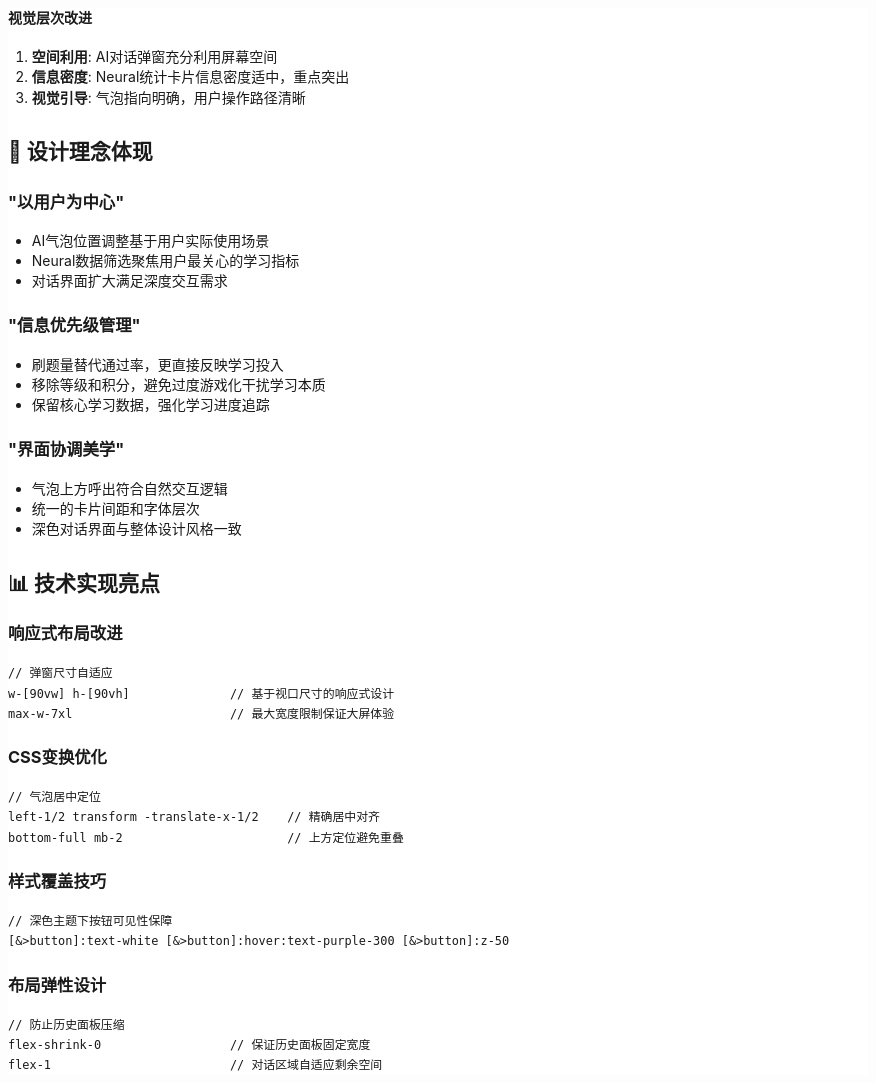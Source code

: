 #### 视觉层次改进
1. **空间利用**: AI对话弹窗充分利用屏幕空间
2. **信息密度**: Neural统计卡片信息密度适中，重点突出
3. **视觉引导**: 气泡指向明确，用户操作路径清晰

## 🎨 设计理念体现

### "以用户为中心"
- AI气泡位置调整基于用户实际使用场景
- Neural数据筛选聚焦用户最关心的学习指标  
- 对话界面扩大满足深度交互需求

### "信息优先级管理"
- 刷题量替代通过率，更直接反映学习投入
- 移除等级和积分，避免过度游戏化干扰学习本质
- 保留核心学习数据，强化学习进度追踪

### "界面协调美学"
- 气泡上方呼出符合自然交互逻辑
- 统一的卡片间距和字体层次
- 深色对话界面与整体设计风格一致

## 📊 技术实现亮点

### 响应式布局改进
```tsx
// 弹窗尺寸自适应
w-[90vw] h-[90vh]              // 基于视口尺寸的响应式设计
max-w-7xl                      // 最大宽度限制保证大屏体验
```

### CSS变换优化
```tsx
// 气泡居中定位
left-1/2 transform -translate-x-1/2    // 精确居中对齐
bottom-full mb-2                       // 上方定位避免重叠
```

### 样式覆盖技巧
```tsx
// 深色主题下按钮可见性保障
[&>button]:text-white [&>button]:hover:text-purple-300 [&>button]:z-50
```

### 布局弹性设计
```tsx
// 防止历史面板压缩
flex-shrink-0                  // 保证历史面板固定宽度
flex-1                         // 对话区域自适应剩余空间
```
